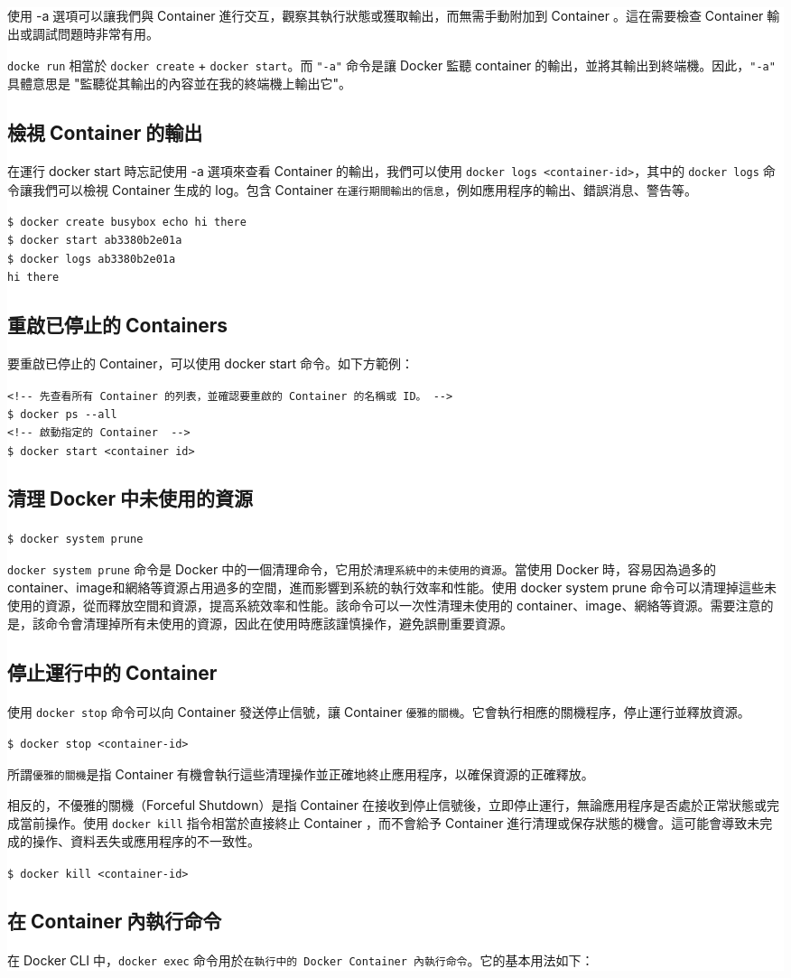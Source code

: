 使用 -a 選項可以讓我們與 Container 進行交互，觀察其執行狀態或獲取輸出，而無需手動附加到 Container 。這在需要檢查 Container 輸出或調試問題時非常有用。

`docke run` 相當於 `docker create` + `docker start`。而 `"-a"` 命令是讓 Docker 監聽 container 的輸出，並將其輸出到終端機。因此，`"-a"` 具體意思是 "監聽從其輸出的內容並在我的終端機上輸出它"。


## **檢視 Container 的輸出**

在運行 docker start 時忘記使用 -a 選項來查看 Container 的輸出，我們可以使用 `docker logs <container-id>`，其中的 `docker logs` 命令讓我們可以檢視 Container 生成的 log。包含 Container `在運行期間輸出的信息`，例如應用程序的輸出、錯誤消息、警告等。

```console
$ docker create busybox echo hi there
$ docker start ab3380b2e01a
$ docker logs ab3380b2e01a 
hi there
```


## **重啟已停止的 Containers**
要重啟已停止的 Container，可以使用 docker start 命令。如下方範例：

```console
<!-- 先查看所有 Container 的列表，並確認要重啟的 Container 的名稱或 ID。 -->
$ docker ps --all
<!-- 啟動指定的 Container  -->
$ docker start <container id>
```

## **清理 Docker 中未使用的資源**

```console
$ docker system prune
```
`docker system prune` 命令是 Docker 中的一個清理命令，它用於`清理系統中的未使用的資源`。當使用 Docker 時，容易因為過多的 container、image和網絡等資源占用過多的空間，進而影響到系統的執行效率和性能。使用 docker system prune 命令可以清理掉這些未使用的資源，從而釋放空間和資源，提高系統效率和性能。該命令可以一次性清理未使用的 container、image、網絡等資源。需要注意的是，該命令會清理掉所有未使用的資源，因此在使用時應該謹慎操作，避免誤刪重要資源。

## **停止運行中的 Container**
使用 `docker stop` 命令可以向 Container 發送停止信號，讓 Container `優雅的關機`。它會執行相應的關機程序，停止運行並釋放資源。

```console
$ docker stop <container-id>
```
所謂`優雅的關機`是指 Container 有機會執行這些清理操作並正確地終止應用程序，以確保資源的正確釋放。

相反的，不優雅的關機（Forceful Shutdown）是指 Container 在接收到停止信號後，立即停止運行，無論應用程序是否處於正常狀態或完成當前操作。使用 `docker kill` 指令相當於直接終止 Container ，而不會給予 Container 進行清理或保存狀態的機會。這可能會導致未完成的操作、資料丟失或應用程序的不一致性。

```console
$ docker kill <container-id>
```

## **在 Container 內執行命令**
在 Docker CLI 中，`docker exec` 命令用於`在執行中的 Docker Container 內執行命令`。它的基本用法如下：
